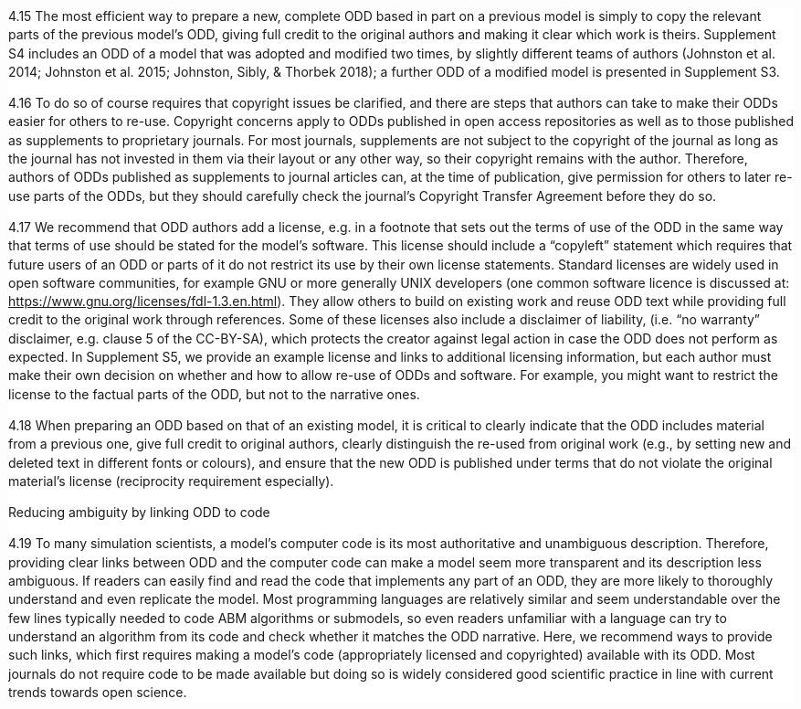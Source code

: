 4.15
The most efficient way to prepare a new, complete ODD based in part on a previous model is simply to copy the relevant parts of the previous model’s ODD, giving full credit to the original authors and making it clear which work is theirs. Supplement S4 includes an ODD of a model that was adopted and modified two times, by slightly different teams of authors (Johnston et al. 2014; Johnston et al. 2015; Johnston, Sibly, & Thorbek 2018); a further ODD of a modified model is presented in Supplement S3.

4.16
To do so of course requires that copyright issues be clarified, and there are steps that authors can take to make their ODDs easier for others to re-use. Copyright concerns apply to ODDs published in open access repositories as well as to those published as supplements to proprietary journals. For most journals, supplements are not subject to the copyright of the journal as long as the journal has not invested in them via their layout or any other way, so their copyright remains with the author. Therefore, authors of ODDs published as supplements to journal articles can, at the time of publication, give permission for others to later re-use parts of the ODDs, but they should carefully check the journal’s Copyright Transfer Agreement before they do so.

4.17
We recommend that ODD authors add a license, e.g. in a footnote that sets out the terms of use of the ODD in the same way that terms of use should be stated for the model’s software. This license should include a “copyleft” statement which requires that future users of an ODD or parts of it do not restrict its use by their own license statements. Standard licenses are widely used in open software communities, for example GNU or more generally UNIX developers (one common software licence is discussed at: https://www.gnu.org/licenses/fdl-1.3.en.html). They allow others to build on existing work and reuse ODD text while providing full credit to the original work through references. Some of these licenses also include a disclaimer of liability, (i.e. “no warranty” disclaimer, e.g. clause 5 of the CC-BY-SA), which protects the creator against legal action in case the ODD does not perform as expected. In Supplement S5, we provide an example license and links to additional licensing information, but each author must make their own decision on whether and how to allow re-use of ODDs and software. For example, you might want to restrict the license to the factual parts of the ODD, but not to the narrative ones.

4.18
When preparing an ODD based on that of an existing model, it is critical to clearly indicate that the ODD includes material from a previous one, give full credit to original authors, clearly distinguish the re-used from original work (e.g., by setting new and deleted text in different fonts or colours), and ensure that the new ODD is published under terms that do not violate the original material’s license (reciprocity requirement especially).

Reducing ambiguity by linking ODD to code

4.19
To many simulation scientists, a model’s computer code is its most authoritative and unambiguous description. Therefore, providing clear links between ODD and the computer code can make a model seem more transparent and its description less ambiguous. If readers can easily find and read the code that implements any part of an ODD, they are more likely to thoroughly understand and even replicate the model. Most programming languages are relatively similar and seem understandable over the few lines typically needed to code ABM algorithms or submodels, so even readers unfamiliar with a language can try to understand an algorithm from its code and check whether it matches the ODD narrative. Here, we recommend ways to provide such links, which first requires making a model’s code (appropriately licensed and copyrighted) available with its ODD. Most journals do not require code to be made available but doing so is widely considered good scientific practice in line with current trends towards open science.
